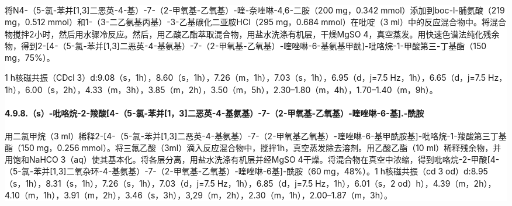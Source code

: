 将N4-（5-氯-苯并[1,3]二恶英-4-基）-7-（2-甲氧基-乙氧基）-喹-奈唑啉-4,6-二胺（200 mg，0.342 mmol）添加到boc-l-脯氨酸（219 mg，0.512 mmol）和1-（3-二乙氨基丙基）-3-乙基碳化二亚胺HCl（295 mg，0.684 mmol）在吡啶（3 ml）中的反应混合物中。将混合物搅拌2小时，然后用水骤冷反应。然后，用乙酸乙酯萃取混合物，用盐水洗涤有机层，干燥MgSO 4，真空蒸发。用快速色谱法纯化残余物，得到2-[4-（5-氯-苯并[1,3]二恶英-4-基氨基）-7-（2-甲氧基-乙氧基）-喹唑啉-6-基氨基甲酰]-吡咯烷-1-甲酸第三-丁基酯（150 mg，75%）。

1 h核磁共振（CDcl 3）d:9.08（s，1h），8.60（s，1h），7.26（m，1h），7.03（s，1h），6.95（d，j=7.5 Hz，1h），6.65（d，j=7.5 Hz，1h），6.00（s，2h），4.33（m，3h），3.85（m，2h），3.50（m，5h），2.30–1.80（m，4h），1.70–1.40（m，9h）。

#### 4.9.8.（s）-吡咯烷-2-羧酸[4-（5-氯-苯并[1，3]二恶英-4-基氨基）-7-（2-甲氧基-乙氧基）-喹唑啉-6-基].-酰胺

用二氯甲烷（3 ml）稀释2-[4-（5-氯-苯并[1,3]二恶英-4-基氨基）-7-（2-甲氧基乙氧基）-喹唑啉-6-基甲酰胺基]-吡咯烷-1-羧酸第三丁基酯（150 mg，0.256 mmol）。将三氟乙酸（3ml）滴入反应混合物中，搅拌1h，真空蒸发除去溶剂。用乙酸乙酯（10 ml）稀释残余物，并用饱和NaHCO 3（aq）使其基本化。将各层分离，用盐水洗涤有机层并经MgSO 4干燥。将混合物在真空中浓缩，得到吡咯烷-2-甲酸[4-（5-氯-苯并[1,3]二氧杂环-4-基氨基）-7-（2-甲氧基-乙氧基）-喹唑啉-6基]-酰胺（60 mg，48%）。1 h核磁共振（cd 3 od）d:8.95（s，1h），8.31（s，1h），7.26（s，1h），7.03（d，j=7.5 Hz，1h），6.85（d，j=7.5 Hz，1h），6.01（s，2 od）h），4.39（m，2h），4.10（m，1h），3.91（m，2h），3.46（s，3h），3,29（m，2h），2.30（m，1h），2.00–1.87（m，3h）。
